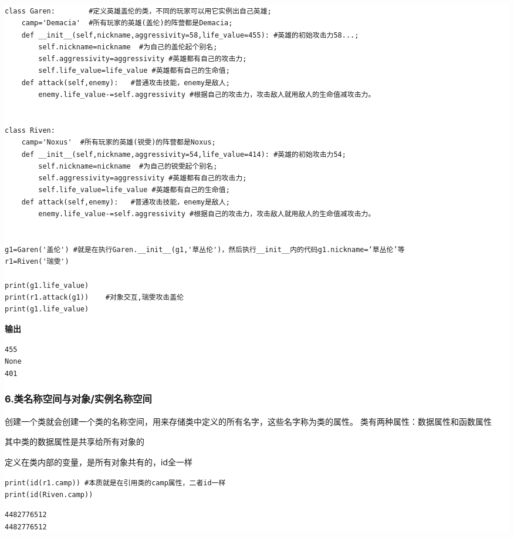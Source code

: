 ```
class Garen:        #定义英雄盖伦的类，不同的玩家可以用它实例出自己英雄;
    camp='Demacia'  #所有玩家的英雄(盖伦)的阵营都是Demacia;
    def __init__(self,nickname,aggressivity=58,life_value=455): #英雄的初始攻击力58...;
        self.nickname=nickname  #为自己的盖伦起个别名;
        self.aggressivity=aggressivity #英雄都有自己的攻击力;
        self.life_value=life_value #英雄都有自己的生命值;
    def attack(self,enemy):   #普通攻击技能，enemy是敌人;
        enemy.life_value-=self.aggressivity #根据自己的攻击力，攻击敌人就用敌人的生命值减攻击力。


class Riven:
    camp='Noxus'  #所有玩家的英雄(锐雯)的阵营都是Noxus;
    def __init__(self,nickname,aggressivity=54,life_value=414): #英雄的初始攻击力54;
        self.nickname=nickname  #为自己的锐雯起个别名;
        self.aggressivity=aggressivity #英雄都有自己的攻击力;
        self.life_value=life_value #英雄都有自己的生命值;
    def attack(self,enemy):   #普通攻击技能，enemy是敌人;
        enemy.life_value-=self.aggressivity #根据自己的攻击力，攻击敌人就用敌人的生命值减攻击力。


g1=Garen('盖伦') #就是在执行Garen.__init__(g1,'草丛伦')，然后执行__init__内的代码g1.nickname=‘草丛伦’等
r1=Riven('瑞雯')

print(g1.life_value)
print(r1.attack(g1))    #对象交互,瑞雯攻击盖伦
print(g1.life_value)
```

**输出**

```
455
None
401
```

### 6.类名称空间与对象/实例名称空间

创建一个类就会创建一个类的名称空间，用来存储类中定义的所有名字，这些名字称为类的属性。
类有两种属性：数据属性和函数属性

 

其中类的数据属性是共享给所有对象的

定义在类内部的变量，是所有对象共有的，id全一样

```
print(id(r1.camp)) #本质就是在引用类的camp属性，二者id一样
print(id(Riven.camp))
```
```
4482776512
4482776512
```

